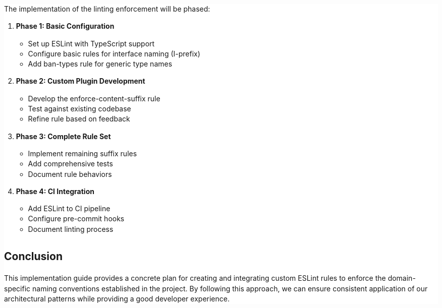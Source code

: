 The implementation of the linting enforcement will be phased:

1. **Phase 1: Basic Configuration**
   - Set up ESLint with TypeScript support
   - Configure basic rules for interface naming (I-prefix)
   - Add ban-types rule for generic type names

2. **Phase 2: Custom Plugin Development**
   - Develop the enforce-content-suffix rule
   - Test against existing codebase
   - Refine rule based on feedback

3. **Phase 3: Complete Rule Set**
   - Implement remaining suffix rules
   - Add comprehensive tests
   - Document rule behaviors

4. **Phase 4: CI Integration**
   - Add ESLint to CI pipeline
   - Configure pre-commit hooks
   - Document linting process

## Conclusion

This implementation guide provides a concrete plan for creating and integrating custom ESLint rules to enforce the domain-specific naming conventions established in the project. By following this approach, we can ensure consistent application of our architectural patterns while providing a good developer experience.